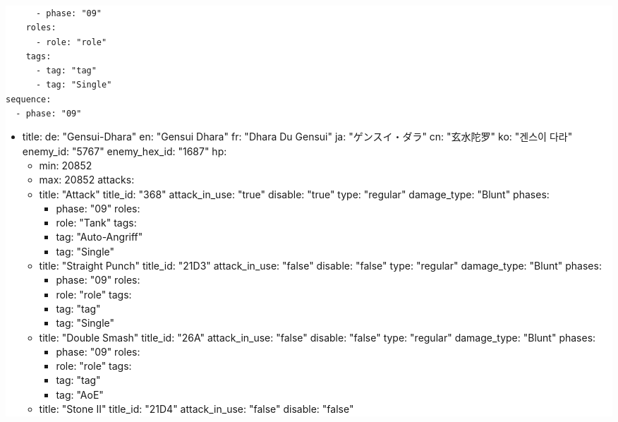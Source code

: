           - phase: "09"
        roles:
          - role: "role"
        tags:
          - tag: "tag"
          - tag: "Single"
    sequence:
      - phase: "09"
  - title:
      de: "Gensui-Dhara"
      en: "Gensui Dhara"
      fr: "Dhara Du Gensui"
      ja: "ゲンスイ・ダラ"
      cn: "玄水陀罗"
      ko: "겐스이 다라"
    enemy_id: "5767"
    enemy_hex_id: "1687"
    hp:
      - min: 20852
      - max: 20852
    attacks:
      - title: "Attack"
        title_id: "368"
        attack_in_use: "true"
        disable: "true"
        type: "regular"
        damage_type: "Blunt"
        phases:
          - phase: "09"
        roles:
          - role: "Tank"
        tags:
          - tag: "Auto-Angriff"
          - tag: "Single"
      - title: "Straight Punch"
        title_id: "21D3"
        attack_in_use: "false"
        disable: "false"
        type: "regular"
        damage_type: "Blunt"
        phases:
          - phase: "09"
        roles:
          - role: "role"
        tags:
          - tag: "tag"
          - tag: "Single"
      - title: "Double Smash"
        title_id: "26A"
        attack_in_use: "false"
        disable: "false"
        type: "regular"
        damage_type: "Blunt"
        phases:
          - phase: "09"
        roles:
          - role: "role"
        tags:
          - tag: "tag"
          - tag: "AoE"
      - title: "Stone II"
        title_id: "21D4"
        attack_in_use: "false"
        disable: "false"